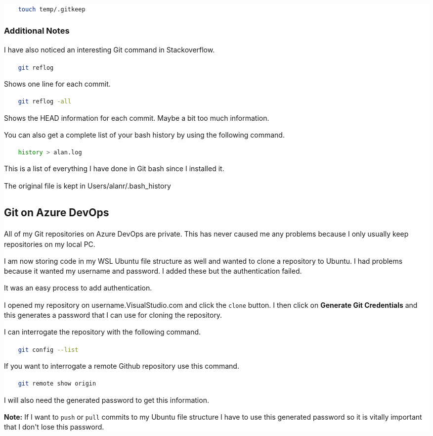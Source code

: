 ```bash
	touch temp/.gitkeep
```

### Additional Notes

I have also noticed an interesting Git command in Stackoverflow.

```bash
	git reflog
```

Shows one line for each commit.

```bash
	git reflog -all
```

Shows the HEAD information for each commit. Maybe a bit too much information.

You can also get a complete list of your bash history by using the following command.

```bash
	history > alan.log
```

This is a list of everything I have done in Git bash since I installed it.

The original file is kept in Users/alanr/.bash_history

## Git on Azure DevOps

All of my Git repositories on Azure DevOps are private. This has never caused me any problems because I only usually keep repositories on my local PC.

I am now storing code in my WSL Ubuntu file structure as well and wanted to clone a repository to Ubuntu. I had problems because it wanted my username and password. I added these but the authentication failed.

It was an easy process to add authentication.

I opened my repository on username.VisualStudio.com and click the ``clone`` button. I then click on **Generate Git Credentials** and this generates a password that I can use for cloning the repository.

I can interrogate the repository with the following command.

```bash
	git config --list
```

If you want to interrogate a remote Github repository use this command.

```bash
	git remote show origin
```

I will also need the generated password to get this information.

**Note:** If I want to ``push`` or ``pull`` commits to my Ubuntu file structure I have to use this generated password so it is vitally important that I don't lose this password.
